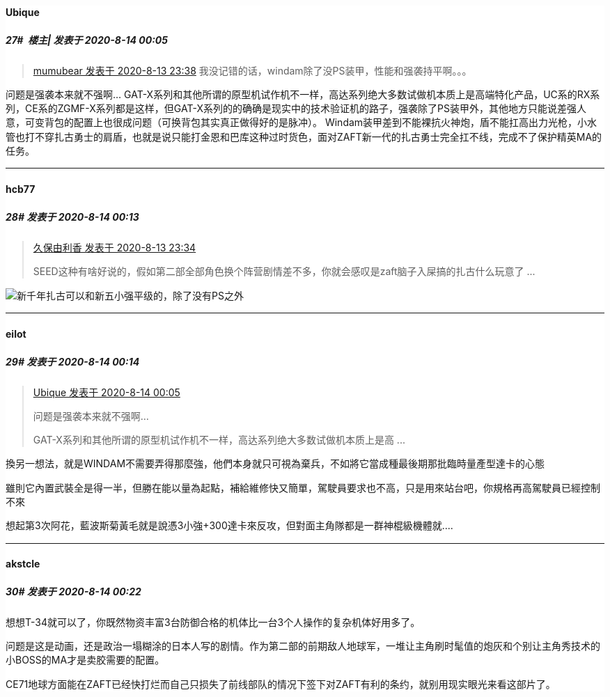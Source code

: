 ####  Ubique  
##### 27#         楼主| 发表于 2020-8-14 00:05


<blockquote><a href="httphttps://bbs.saraba1st.com/2b/forum.php?mod=redirect&amp;goto=findpost&amp;pid=48421936&amp;ptid=1954595" target="_blank">mumubear 发表于 2020-8-13 23:38</a>
我没记错的话，windam除了没PS装甲，性能和强袭持平啊。。。</blockquote>
问题是强袭本来就不强啊…
GAT-X系列和其他所谓的原型机试作机不一样，高达系列绝大多数试做机本质上是高端特化产品，UC系的RX系列，CE系的ZGMF-X系列都是这样，但GAT-X系列的的确确是现实中的技术验证机的路子，强袭除了PS装甲外，其他地方只能说差强人意，可变背包的配置上也很成问题（可换背包其实真正做得好的是脉冲）。
Windam装甲差到不能裸抗火神炮，盾不能扛高出力光枪，小水管也打不穿扎古勇士的肩盾，也就是说只能打金恩和巴库这种过时货色，面对ZAFT新一代的扎古勇士完全扛不线，完成不了保护精英MA的任务。


-----

####  hcb77  
##### 28#       发表于 2020-8-14 00:13


<blockquote><a href="httphttps://bbs.saraba1st.com/2b/forum.php?mod=redirect&amp;goto=findpost&amp;pid=48421896&amp;ptid=1954595" target="_blank">久保由利香 发表于 2020-8-13 23:34</a>

SEED这种有啥好说的，假如第二部全部角色换个阵营剧情差不多，你就会感叹是zaft脑子入屎搞的扎古什么玩意了 ...</blockquote>
<img src="https://static.saraba1st.com/image/smiley/face2017/015.png" referrerpolicy="no-referrer">新千年扎古可以和新五小强平级的，除了没有PS之外


-----

####  eilot  
##### 29#       发表于 2020-8-14 00:14


<blockquote><a href="httphttps://bbs.saraba1st.com/2b/forum.php?mod=redirect&amp;goto=findpost&amp;pid=48422257&amp;ptid=1954595" target="_blank">Ubique 发表于 2020-8-14 00:05</a>

问题是强袭本来就不强啊…

GAT-X系列和其他所谓的原型机试作机不一样，高达系列绝大多数试做机本质上是高 ...</blockquote>
換另一想法，就是WINDAM不需要弄得那麼強，他們本身就只可視為棄兵，不如將它當成種最後期那批臨時量產型達卡的心態

雖則它內置武裝全是得一半，但勝在能以量為起點，補給維修快又簡單，駕駛員要求也不高，只是用來站台吧，你規格再高駕駛員已經控制不來


想起第3次阿花，藍波斯菊黃毛就是說憑3小強+300達卡來反攻，但對面主角隊都是一群神棍級機體就....


-----

####  akstcle  
##### 30#       发表于 2020-8-14 00:22


想想T-34就可以了，你既然物资丰富3台防御合格的机体比一台3个人操作的复杂机体好用多了。

问题是这是动画，还是政治一塌糊涂的日本人写的剧情。作为第二部的前期敌人地球军，一堆让主角刷时髦值的炮灰和个别让主角秀技术的小BOSS的MA才是卖胶需要的配置。

CE71地球方面能在ZAFT已经快打烂而自己只损失了前线部队的情况下签下对ZAFT有利的条约，就别用现实眼光来看这部片了。

